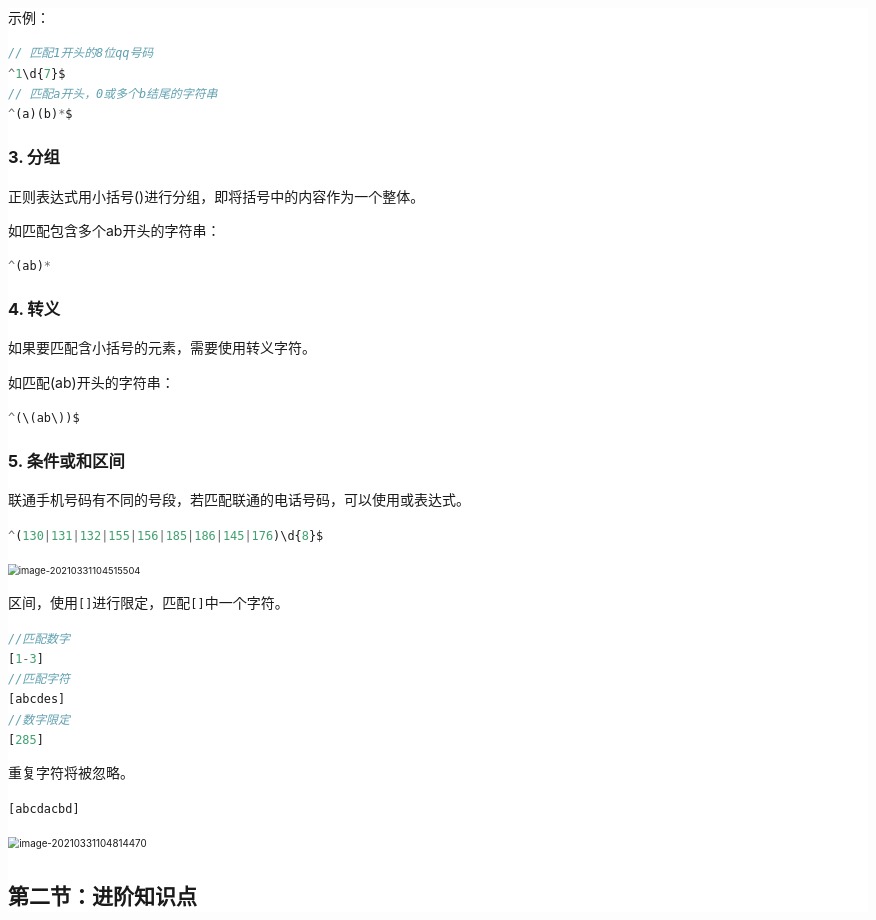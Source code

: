 示例：

```javascript
// 匹配1开头的8位qq号码
^1\d{7}$
// 匹配a开头，0或多个b结尾的字符串
^(a)(b)*$
```

### 3. 分组

正则表达式用小括号()进行分组，即将括号中的内容作为一个整体。

如匹配包含多个ab开头的字符串：

```javascript
^(ab)*
```

### 4. 转义

如果要匹配含小括号的元素，需要使用转义字符。

如匹配(ab)开头的字符串：

```javascript
^(\(ab\))$
```

### 5. 条件或和区间

联通手机号码有不同的号段，若匹配联通的电话号码，可以使用或表达式。

```javascript
^(130|131|132|155|156|185|186|145|176)\d{8}$
```

<img src="C:\Users\18113\Desktop\生物计算编程语言和Linux系统\笔记\正则表达式.assets\image-20210331104515504.png" alt="image-20210331104515504" style="zoom:67%;" />

区间，使用`[]`进行限定，匹配`[]`中一个字符。

```javascript
//匹配数字
[1-3]
//匹配字符
[abcdes]
//数字限定
[285]
```

重复字符将被忽略。

```javascript
[abcdacbd]
```

<img src="C:\Users\18113\Desktop\生物计算编程语言和Linux系统\笔记\正则表达式.assets\image-20210331104814470.png" alt="image-20210331104814470" style="zoom:70%;" />

## 第二节：进阶知识点
